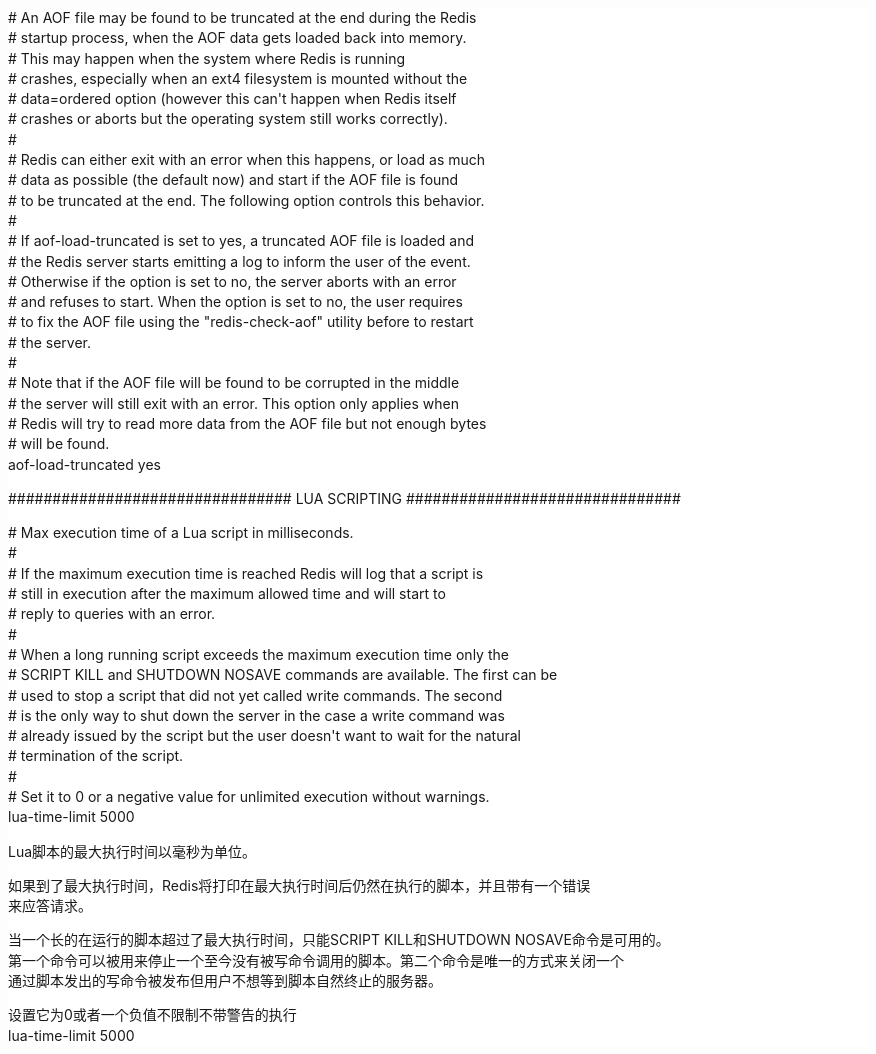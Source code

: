 \# An AOF file may be found to be truncated at the end during the Redis  
\# startup process, when the AOF data gets loaded back into memory.  
\# This may happen when the system where Redis is running  
\# crashes, especially when an ext4 filesystem is mounted without the  
\# data=ordered option (however this can't happen when Redis itself  
\# crashes or aborts but the operating system still works correctly).  
\#  
\# Redis can either exit with an error when this happens, or load as much  
\# data as possible (the default now) and start if the AOF file is found  
\# to be truncated at the end. The following option controls this behavior.  
\#  
\# If aof-load-truncated is set to yes, a truncated AOF file is loaded and  
\# the Redis server starts emitting a log to inform the user of the event.  
\# Otherwise if the option is set to no, the server aborts with an error  
\# and refuses to start. When the option is set to no, the user requires  
\# to fix the AOF file using the "redis-check-aof" utility before to restart  
\# the server.  
\#  
\# Note that if the AOF file will be found to be corrupted in the middle  
\# the server will still exit with an error. This option only applies when  
\# Redis will try to read more data from the AOF file but not enough bytes  
\# will be found.  
aof-load-truncated yes  
  
\#\#\#\#\#\#\#\#\#\#\#\#\#\#\#\#\#\#\#\#\#\#\#\#\#\#\#\#\#\#\#\# LUA SCRIPTING  \#\#\#\#\#\#\#\#\#\#\#\#\#\#\#\#\#\#\#\#\#\#\#\#\#\#\#\#\#\#\#  
  
\# Max execution time of a Lua script in milliseconds.  
\#  
\# If the maximum execution time is reached Redis will log that a script is  
\# still in execution after the maximum allowed time and will start to  
\# reply to queries with an error.  
\#  
\# When a long running script exceeds the maximum execution time only the  
\# SCRIPT KILL and SHUTDOWN NOSAVE commands are available. The first can be  
\# used to stop a script that did not yet called write commands. The second  
\# is the only way to shut down the server in the case a write command was  
\# already issued by the script but the user doesn't want to wait for the natural  
\# termination of the script.  
\#  
\# Set it to 0 or a negative value for unlimited execution without warnings.  
lua-time-limit 5000  
  
Lua脚本的最大执行时间以毫秒为单位。  
  
如果到了最大执行时间，Redis将打印在最大执行时间后仍然在执行的脚本，并且带有一个错误  
来应答请求。  
  
当一个长的在运行的脚本超过了最大执行时间，只能SCRIPT KILL和SHUTDOWN NOSAVE命令是可用的。  
第一个命令可以被用来停止一个至今没有被写命令调用的脚本。第二个命令是唯一的方式来关闭一个  
通过脚本发出的写命令被发布但用户不想等到脚本自然终止的服务器。  
  
设置它为0或者一个负值不限制不带警告的执行  
lua-time-limit 5000  
  